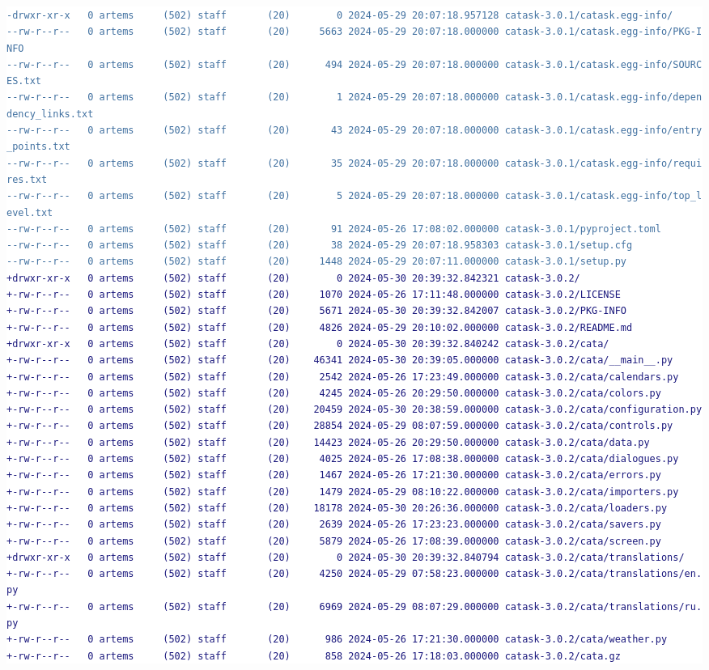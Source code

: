 ```diff
-drwxr-xr-x   0 artems     (502) staff       (20)        0 2024-05-29 20:07:18.957128 catask-3.0.1/catask.egg-info/
--rw-r--r--   0 artems     (502) staff       (20)     5663 2024-05-29 20:07:18.000000 catask-3.0.1/catask.egg-info/PKG-INFO
--rw-r--r--   0 artems     (502) staff       (20)      494 2024-05-29 20:07:18.000000 catask-3.0.1/catask.egg-info/SOURCES.txt
--rw-r--r--   0 artems     (502) staff       (20)        1 2024-05-29 20:07:18.000000 catask-3.0.1/catask.egg-info/dependency_links.txt
--rw-r--r--   0 artems     (502) staff       (20)       43 2024-05-29 20:07:18.000000 catask-3.0.1/catask.egg-info/entry_points.txt
--rw-r--r--   0 artems     (502) staff       (20)       35 2024-05-29 20:07:18.000000 catask-3.0.1/catask.egg-info/requires.txt
--rw-r--r--   0 artems     (502) staff       (20)        5 2024-05-29 20:07:18.000000 catask-3.0.1/catask.egg-info/top_level.txt
--rw-r--r--   0 artems     (502) staff       (20)       91 2024-05-26 17:08:02.000000 catask-3.0.1/pyproject.toml
--rw-r--r--   0 artems     (502) staff       (20)       38 2024-05-29 20:07:18.958303 catask-3.0.1/setup.cfg
--rw-r--r--   0 artems     (502) staff       (20)     1448 2024-05-29 20:07:11.000000 catask-3.0.1/setup.py
+drwxr-xr-x   0 artems     (502) staff       (20)        0 2024-05-30 20:39:32.842321 catask-3.0.2/
+-rw-r--r--   0 artems     (502) staff       (20)     1070 2024-05-26 17:11:48.000000 catask-3.0.2/LICENSE
+-rw-r--r--   0 artems     (502) staff       (20)     5671 2024-05-30 20:39:32.842007 catask-3.0.2/PKG-INFO
+-rw-r--r--   0 artems     (502) staff       (20)     4826 2024-05-29 20:10:02.000000 catask-3.0.2/README.md
+drwxr-xr-x   0 artems     (502) staff       (20)        0 2024-05-30 20:39:32.840242 catask-3.0.2/cata/
+-rw-r--r--   0 artems     (502) staff       (20)    46341 2024-05-30 20:39:05.000000 catask-3.0.2/cata/__main__.py
+-rw-r--r--   0 artems     (502) staff       (20)     2542 2024-05-26 17:23:49.000000 catask-3.0.2/cata/calendars.py
+-rw-r--r--   0 artems     (502) staff       (20)     4245 2024-05-26 20:29:50.000000 catask-3.0.2/cata/colors.py
+-rw-r--r--   0 artems     (502) staff       (20)    20459 2024-05-30 20:38:59.000000 catask-3.0.2/cata/configuration.py
+-rw-r--r--   0 artems     (502) staff       (20)    28854 2024-05-29 08:07:59.000000 catask-3.0.2/cata/controls.py
+-rw-r--r--   0 artems     (502) staff       (20)    14423 2024-05-26 20:29:50.000000 catask-3.0.2/cata/data.py
+-rw-r--r--   0 artems     (502) staff       (20)     4025 2024-05-26 17:08:38.000000 catask-3.0.2/cata/dialogues.py
+-rw-r--r--   0 artems     (502) staff       (20)     1467 2024-05-26 17:21:30.000000 catask-3.0.2/cata/errors.py
+-rw-r--r--   0 artems     (502) staff       (20)     1479 2024-05-29 08:10:22.000000 catask-3.0.2/cata/importers.py
+-rw-r--r--   0 artems     (502) staff       (20)    18178 2024-05-30 20:26:36.000000 catask-3.0.2/cata/loaders.py
+-rw-r--r--   0 artems     (502) staff       (20)     2639 2024-05-26 17:23:23.000000 catask-3.0.2/cata/savers.py
+-rw-r--r--   0 artems     (502) staff       (20)     5879 2024-05-26 17:08:39.000000 catask-3.0.2/cata/screen.py
+drwxr-xr-x   0 artems     (502) staff       (20)        0 2024-05-30 20:39:32.840794 catask-3.0.2/cata/translations/
+-rw-r--r--   0 artems     (502) staff       (20)     4250 2024-05-29 07:58:23.000000 catask-3.0.2/cata/translations/en.py
+-rw-r--r--   0 artems     (502) staff       (20)     6969 2024-05-29 08:07:29.000000 catask-3.0.2/cata/translations/ru.py
+-rw-r--r--   0 artems     (502) staff       (20)      986 2024-05-26 17:21:30.000000 catask-3.0.2/cata/weather.py
+-rw-r--r--   0 artems     (502) staff       (20)      858 2024-05-26 17:18:03.000000 catask-3.0.2/cata.gz
```